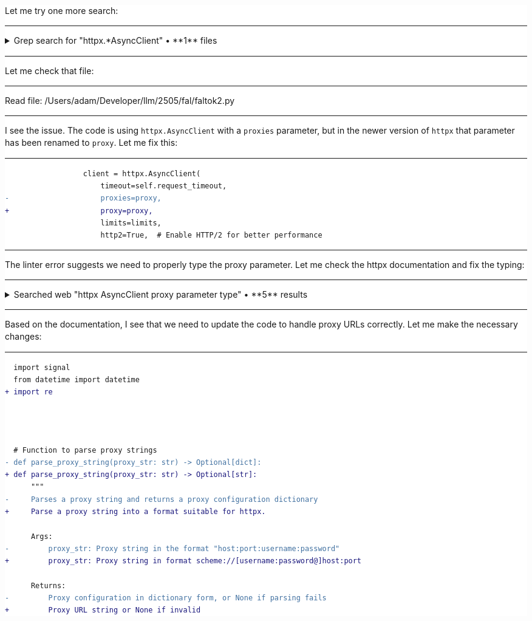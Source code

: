 
Let me try one more search:

---

<details><summary>Grep search for "httpx.*AsyncClient" • **1** files</summary></details>

---

Let me check that file:

---

Read file: /Users/adam/Developer/llm/2505/fal/faltok2.py

---

I see the issue. The code is using `httpx.AsyncClient` with a `proxies` parameter, but in the newer version of `httpx` that parameter has been renamed to `proxy`. Let me fix this:

---

```diff
                  client = httpx.AsyncClient(
                      timeout=self.request_timeout,
-                     proxies=proxy,
+                     proxy=proxy,
                      limits=limits,
                      http2=True,  # Enable HTTP/2 for better performance
```

---

The linter error suggests we need to properly type the proxy parameter. Let me check the httpx documentation and fix the typing:

---

<details><summary>Searched web "httpx AsyncClient proxy parameter type" • **5** results</summary></details>

---

Based on the documentation, I see that we need to update the code to handle proxy URLs correctly. Let me make the necessary changes:

---

```diff
  import signal
  from datetime import datetime
+ import re
  
  
```

```diff
  
  # Function to parse proxy strings
- def parse_proxy_string(proxy_str: str) -> Optional[dict]:
+ def parse_proxy_string(proxy_str: str) -> Optional[str]:
      """
-     Parses a proxy string and returns a proxy configuration dictionary
+     Parse a proxy string into a format suitable for httpx.
  
      Args:
-         proxy_str: Proxy string in the format "host:port:username:password"
+         proxy_str: Proxy string in format scheme://[username:password@]host:port
  
      Returns:
-         Proxy configuration in dictionary form, or None if parsing fails
+         Proxy URL string or None if invalid
```